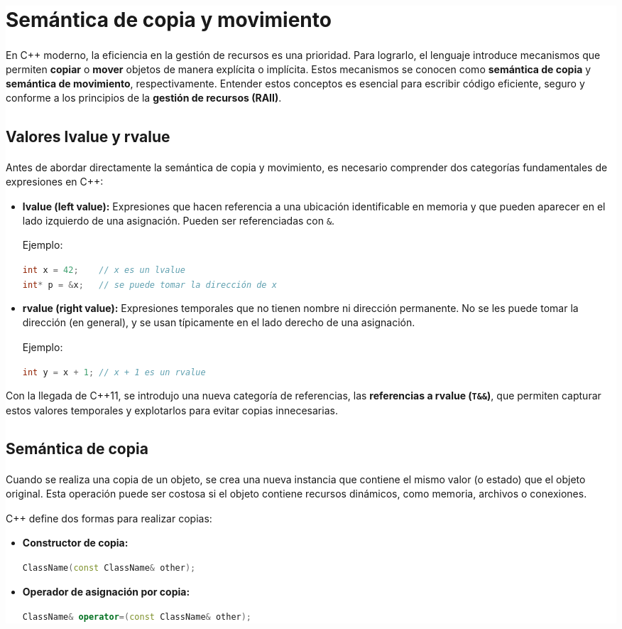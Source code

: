 # Semántica de copia y movimiento

En C++ moderno, la eficiencia en la gestión de recursos es una prioridad. Para lograrlo, el lenguaje introduce mecanismos que permiten **copiar** o **mover** objetos de manera explícita o implícita. Estos mecanismos se conocen como **semántica de copia** y **semántica de movimiento**, respectivamente. Entender estos conceptos es esencial para escribir código eficiente, seguro y conforme a los principios de la **gestión de recursos (RAII)**.

## Valores lvalue y rvalue

Antes de abordar directamente la semántica de copia y movimiento, es necesario comprender dos categorías fundamentales de expresiones en C++:

* **lvalue (left value):** Expresiones que hacen referencia a una ubicación identificable en memoria y que pueden aparecer en el lado izquierdo de una asignación. Pueden ser referenciadas con `&`.

  Ejemplo:

  ```cpp
  int x = 42;    // x es un lvalue
  int* p = &x;   // se puede tomar la dirección de x
  ```

* **rvalue (right value):** Expresiones temporales que no tienen nombre ni dirección permanente. No se les puede tomar la dirección (en general), y se usan típicamente en el lado derecho de una asignación.

  Ejemplo:

  ```cpp
  int y = x + 1; // x + 1 es un rvalue
  ```

Con la llegada de C++11, se introdujo una nueva categoría de referencias, las **referencias a rvalue (`T&&`)**, que permiten capturar estos valores temporales y explotarlos para evitar copias innecesarias.

## Semántica de copia

Cuando se realiza una copia de un objeto, se crea una nueva instancia que contiene el mismo valor (o estado) que el objeto original. Esta operación puede ser costosa si el objeto contiene recursos dinámicos, como memoria, archivos o conexiones.

C++ define dos formas para realizar copias:

* **Constructor de copia:**

  ```cpp
  ClassName(const ClassName& other);
  ```

* **Operador de asignación por copia:**

  ```cpp
  ClassName& operator=(const ClassName& other);
  ```
